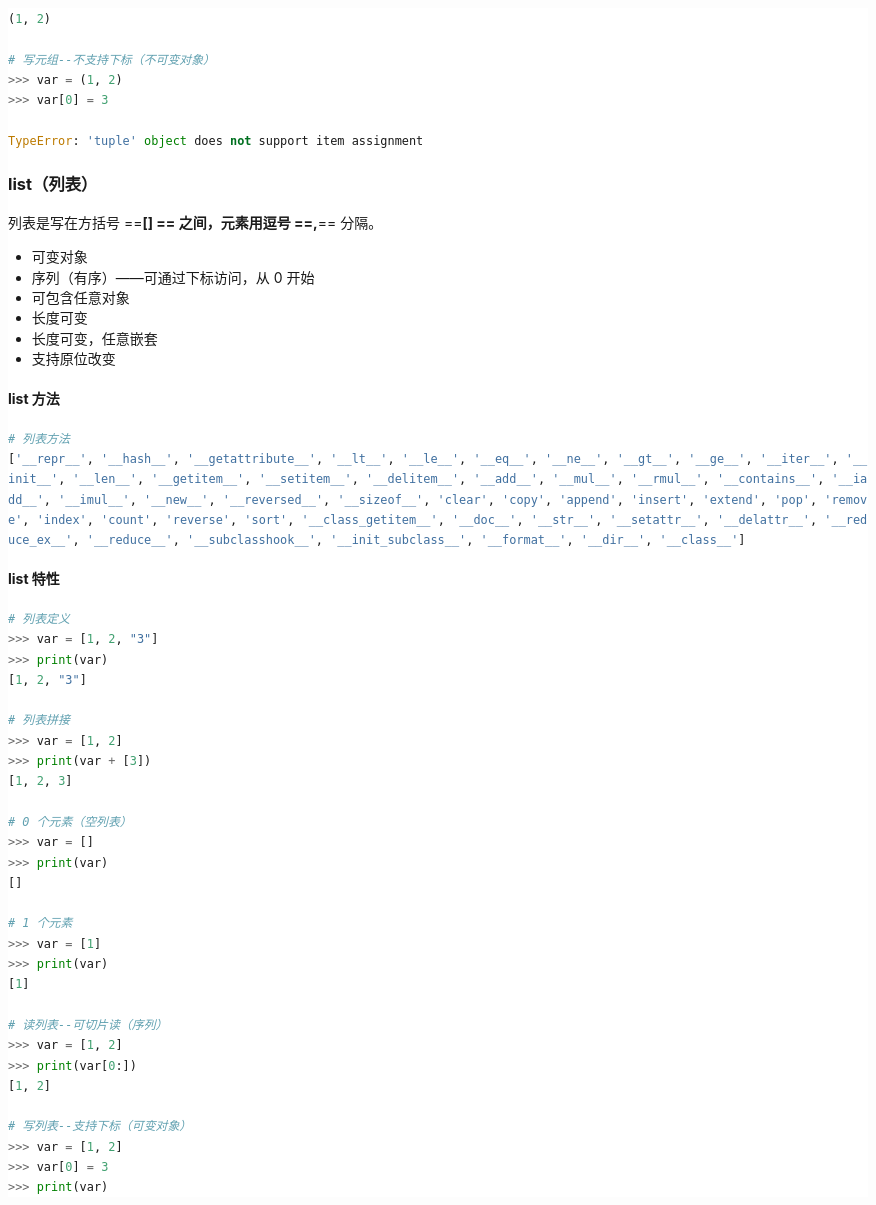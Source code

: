 ```python
(1, 2)

# 写元组--不支持下标（不可变对象）
>>> var = (1, 2)
>>> var[0] = 3

TypeError: 'tuple' object does not support item assignment
```



### list（列表）

列表是写在方括号 ==**[] **== 之间，元素用逗号 ==**,**== 分隔。

- 可变对象
- 序列（有序）——可通过下标访问，从 0 开始
- 可包含任意对象
- 长度可变
- 长度可变，任意嵌套
- 支持原位改变

#### list 方法

```python
# 列表方法
['__repr__', '__hash__', '__getattribute__', '__lt__', '__le__', '__eq__', '__ne__', '__gt__', '__ge__', '__iter__', '__init__', '__len__', '__getitem__', '__setitem__', '__delitem__', '__add__', '__mul__', '__rmul__', '__contains__', '__iadd__', '__imul__', '__new__', '__reversed__', '__sizeof__', 'clear', 'copy', 'append', 'insert', 'extend', 'pop', 'remove', 'index', 'count', 'reverse', 'sort', '__class_getitem__', '__doc__', '__str__', '__setattr__', '__delattr__', '__reduce_ex__', '__reduce__', '__subclasshook__', '__init_subclass__', '__format__', '__dir__', '__class__']
```

#### list 特性


```python
# 列表定义
>>> var = [1, 2, "3"]
>>> print(var)
[1, 2, "3"]

# 列表拼接
>>> var = [1, 2]
>>> print(var + [3])
[1, 2, 3]

# 0 个元素（空列表）
>>> var = []
>>> print(var)
[]

# 1 个元素
>>> var = [1]
>>> print(var)
[1]

# 读列表--可切片读（序列）
>>> var = [1, 2]
>>> print(var[0:])
[1, 2]

# 写列表--支持下标（可变对象）
>>> var = [1, 2]
>>> var[0] = 3
>>> print(var)
```